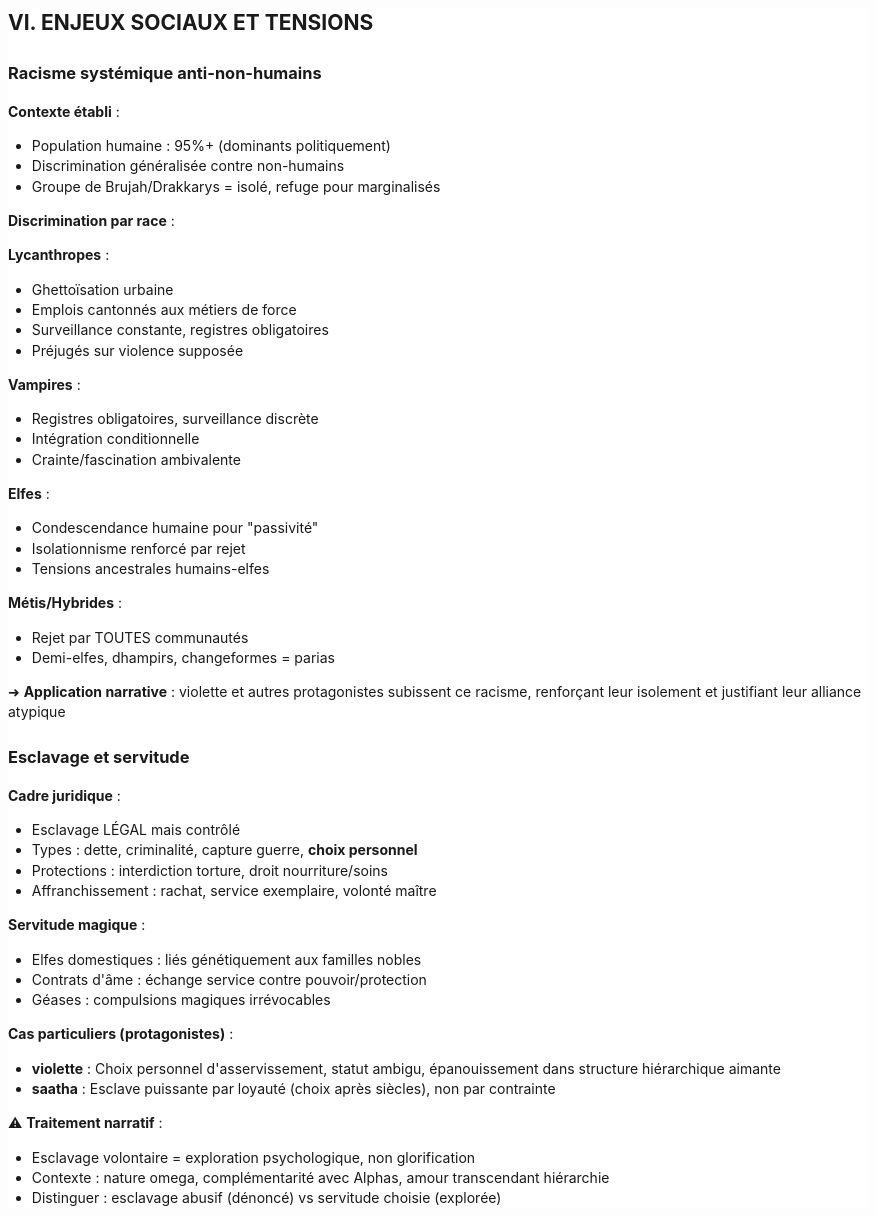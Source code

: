 
## VI. ENJEUX SOCIAUX ET TENSIONS

### **Racisme systémique anti-non-humains**

**Contexte établi** :
- Population humaine : 95%+ (dominants politiquement)
- Discrimination généralisée contre non-humains
- Groupe de Brujah/Drakkarys = isolé, refuge pour marginalisés

**Discrimination par race** :

**Lycanthropes** :
- Ghettoïsation urbaine
- Emplois cantonnés aux métiers de force
- Surveillance constante, registres obligatoires
- Préjugés sur violence supposée

**Vampires** :
- Registres obligatoires, surveillance discrète
- Intégration conditionnelle
- Crainte/fascination ambivalente

**Elfes** :
- Condescendance humaine pour "passivité"
- Isolationnisme renforcé par rejet
- Tensions ancestrales humains-elfes

**Métis/Hybrides** :
- Rejet par TOUTES communautés
- Demi-elfes, dhampirs, changeformes = parias

➜ **Application narrative** : violette et autres protagonistes subissent ce racisme, renforçant leur isolement et justifiant leur alliance atypique

### **Esclavage et servitude**

**Cadre juridique** :
- Esclavage LÉGAL mais contrôlé
- Types : dette, criminalité, capture guerre, **choix personnel**
- Protections : interdiction torture, droit nourriture/soins
- Affranchissement : rachat, service exemplaire, volonté maître

**Servitude magique** :
- Elfes domestiques : liés génétiquement aux familles nobles
- Contrats d'âme : échange service contre pouvoir/protection
- Géases : compulsions magiques irrévocables

**Cas particuliers (protagonistes)** :
- **violette** : Choix personnel d'asservissement, statut ambigu, épanouissement dans structure hiérarchique aimante
- **saatha** : Esclave puissante par loyauté (choix après siècles), non par contrainte

⚠️ **Traitement narratif** :
- Esclavage volontaire = exploration psychologique, non glorification
- Contexte : nature omega, complémentarité avec Alphas, amour transcendant hiérarchie
- Distinguer : esclavage abusif (dénoncé) vs servitude choisie (explorée)
